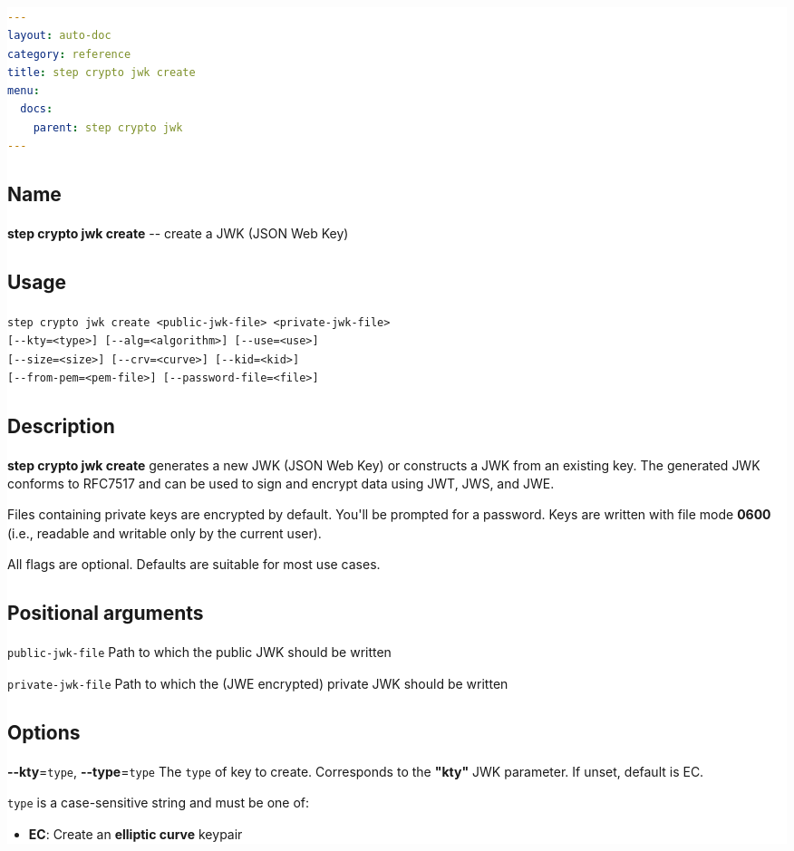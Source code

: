 ```yaml
---
layout: auto-doc
category: reference
title: step crypto jwk create
menu:
  docs:
    parent: step crypto jwk
---
```


## Name
**step crypto jwk create** -- create a JWK (JSON Web Key)

## Usage

```raw
step crypto jwk create <public-jwk-file> <private-jwk-file>
[--kty=<type>] [--alg=<algorithm>] [--use=<use>]
[--size=<size>] [--crv=<curve>] [--kid=<kid>]
[--from-pem=<pem-file>] [--password-file=<file>]
```

## Description

**step crypto jwk create** generates a new JWK (JSON Web Key) or constructs a
JWK from an existing key. The generated JWK conforms to RFC7517 and can be used
to sign and encrypt data using JWT, JWS, and JWE.

Files containing private keys are encrypted by default. You'll be prompted for
a password. Keys are written with file mode **0600** (i.e., readable and
writable only by the current user).

All flags are optional. Defaults are suitable for most use cases.

## Positional arguments

`public-jwk-file`
Path to which the public JWK should be written

`private-jwk-file`
Path to which the (JWE encrypted) private JWK should be written

## Options


**--kty**=`type`, **--type**=`type`
The `type` of key to create. Corresponds to the **"kty"** JWK parameter.
If unset, default is EC.

`type` is a case-sensitive string and must be one of:

- **EC**: Create an **elliptic curve** keypair
